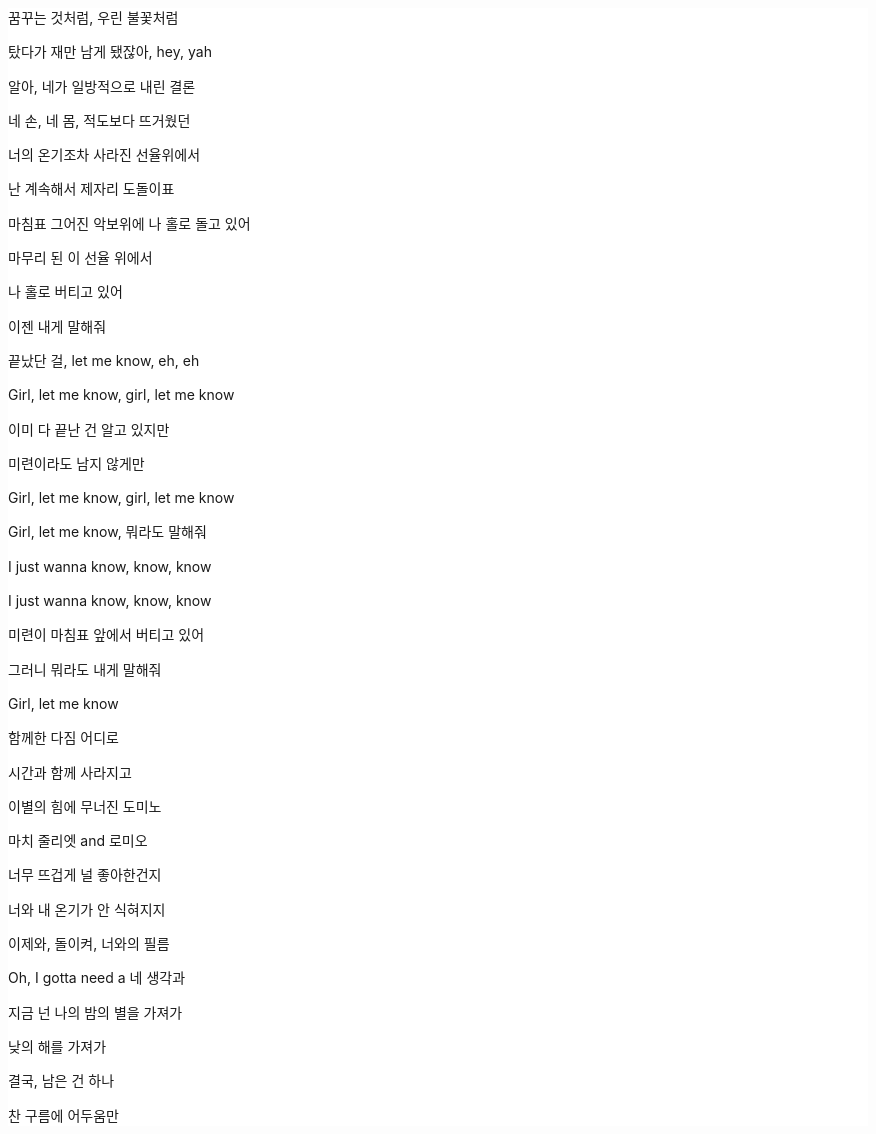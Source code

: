 꿈꾸는 것처럼, 우린 불꽃처럼

탔다가 재만 남게 됐잖아, hey, yah

알아, 네가 일방적으로 내린 결론

네 손, 네 몸, 적도보다 뜨거웠던

너의 온기조차 사라진 선율위에서

난 계속해서 제자리 도돌이표

마침표 그어진 악보위에 나 홀로 돌고 있어

마무리 된 이 선율 위에서

나 홀로 버티고 있어

이젠 내게 말해줘

끝났단 걸, let me know, eh, eh

Girl, let me know, girl, let me know

이미 다 끝난 건 알고 있지만

미련이라도 남지 않게만

Girl, let me know, girl, let me know

Girl, let me know, 뭐라도 말해줘

I just wanna know, know, know

I just wanna know, know, know

미련이 마침표 앞에서 버티고 있어

그러니 뭐라도 내게 말해줘

Girl, let me know

함께한 다짐 어디로

시간과 함께 사라지고

이별의 힘에 무너진 도미노

마치 줄리엣 and 로미오

너무 뜨겁게 널 좋아한건지

너와 내 온기가 안 식혀지지

이제와, 돌이켜, 너와의 필름

Oh, I gotta need a 네 생각과

지금 넌 나의 밤의 별을 가져가

낮의 해를 가져가

결국, 남은 건 하나

찬 구름에 어두움만
